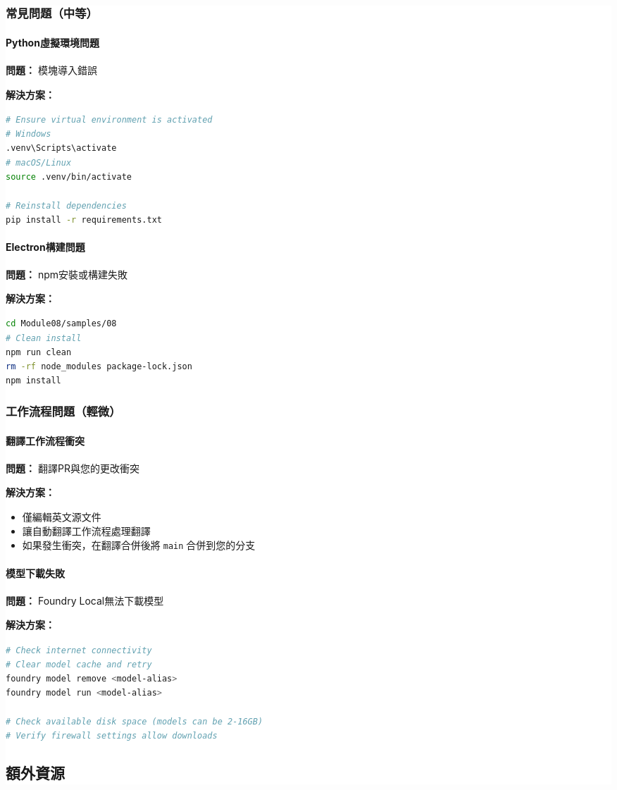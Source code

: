 ### 常見問題（中等）

#### Python虛擬環境問題
**問題：** 模塊導入錯誤

**解決方案：**
```bash
# Ensure virtual environment is activated
# Windows
.venv\Scripts\activate
# macOS/Linux
source .venv/bin/activate

# Reinstall dependencies
pip install -r requirements.txt
```

#### Electron構建問題
**問題：** npm安裝或構建失敗

**解決方案：**
```bash
cd Module08/samples/08
# Clean install
npm run clean
rm -rf node_modules package-lock.json
npm install
```

### 工作流程問題（輕微）

#### 翻譯工作流程衝突
**問題：** 翻譯PR與您的更改衝突

**解決方案：**
- 僅編輯英文源文件
- 讓自動翻譯工作流程處理翻譯
- 如果發生衝突，在翻譯合併後將 `main` 合併到您的分支

#### 模型下載失敗
**問題：** Foundry Local無法下載模型

**解決方案：**
```bash
# Check internet connectivity
# Clear model cache and retry
foundry model remove <model-alias>
foundry model run <model-alias>

# Check available disk space (models can be 2-16GB)
# Verify firewall settings allow downloads
```

## 額外資源
